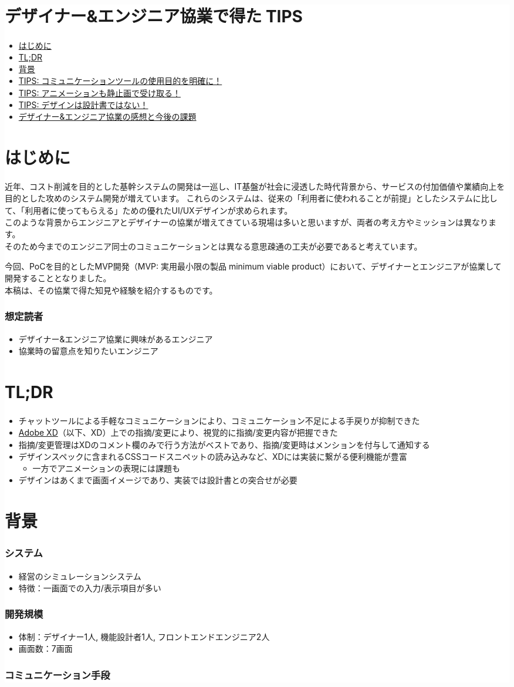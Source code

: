 # デザイナー&エンジニア協業で得た TIPS

- [はじめに](#はじめに)
- [TL;DR](#TL;DR)
- [背景](#背景)
- [TIPS: コミュニケーションツールの使用目的を明確に！](#TIPS:-コミュニケーションツールの使用目的を明確に！)
- [TIPS: アニメーションも静止画で受け取る！](#TIPS:-アニメーションも静止画で受け取る！)
- [TIPS: デザインは設計書ではない！](#TIPS:-デザインは設計書ではない！)
- [デザイナー&エンジニア協業の感想と今後の課題](#デザイナー&エンジニア協業の感想と今後の課題)

# はじめに

近年、コスト削減を目的とした基幹システムの開発は一巡し、IT基盤が社会に浸透した時代背景から、サービスの付加価値や業績向上を目的とした攻めのシステム開発が増えています。
これらのシステムは、従来の「利用者に使われることが前提」としたシステムに比して、「利用者に使ってもらえる」ための優れたUI/UXデザインが求められます。  
このような背景からエンジニアとデザイナーの協業が増えてきている現場は多いと思いますが、両者の考え方やミッションは異なります。  
そのため今までのエンジニア同士のコミュニケーションとは異なる意思疎通の工夫が必要であると考えています。

今回、PoCを目的としたMVP開発（MVP: 実用最小限の製品 minimum viable product）において、デザイナーとエンジニアが協業して開発することとなりました。  
本稿は、その協業で得た知見や経験を紹介するものです。

### 想定読者

- デザイナー&エンジニア協業に興味があるエンジニア
- 協業時の留意点を知りたいエンジニア

# TL;DR

- チャットツールによる手軽なコミュニケーションにより、コミュニケーション不足による手戻りが抑制できた
- [Adobe XD](https://helpx.adobe.com/jp/xd/how-to/what-is-xd.html)（以下、XD）上での指摘/変更により、視覚的に指摘/変更内容が把握できた
- 指摘/変更管理はXDのコメント欄のみで行う方法がベストであり、指摘/変更時はメンションを付与して通知する
- デザインスペックに含まれるCSSコードスニペットの読み込みなど、XDには実装に繋がる便利機能が豊富
    - 一方でアニメーションの表現には課題も
- デザインはあくまで画面イメージであり、実装では設計書との突合せが必要

# 背景

### システム

- 経営のシミュレーションシステム
- 特徴：一画面での入力/表示項目が多い

### 開発規模

- 体制：デザイナー1人, 機能設計者1人, フロントエンドエンジニア2人
- 画面数：7画面

### コミュニケーション手段
